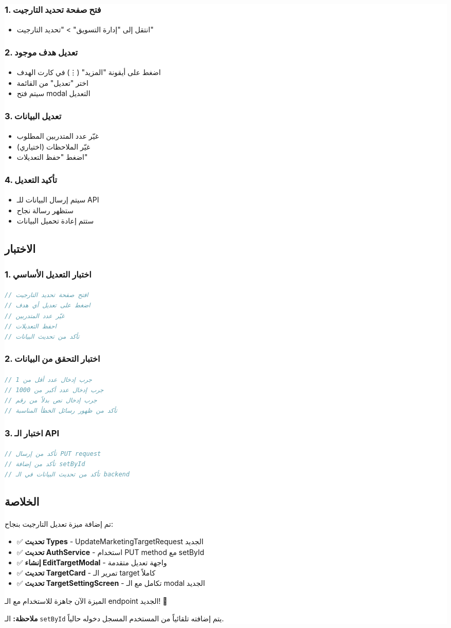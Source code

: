 ### 1. فتح صفحة تحديد التارجيت
- انتقل إلى "إدارة التسويق" > "تحديد التارجيت"

### 2. تعديل هدف موجود
- اضغط على أيقونة "المزيد" (⋮) في كارت الهدف
- اختر "تعديل" من القائمة
- سيتم فتح modal التعديل

### 3. تعديل البيانات
- غيّر عدد المتدربين المطلوب
- غيّر الملاحظات (اختياري)
- اضغط "حفظ التعديلات"

### 4. تأكيد التعديل
- سيتم إرسال البيانات للـ API
- ستظهر رسالة نجاح
- ستتم إعادة تحميل البيانات

## الاختبار

### 1. اختبار التعديل الأساسي
```typescript
// افتح صفحة تحديد التارجيت
// اضغط على تعديل أي هدف
// غيّر عدد المتدربين
// احفظ التعديلات
// تأكد من تحديث البيانات
```

### 2. اختبار التحقق من البيانات
```typescript
// جرب إدخال عدد أقل من 1
// جرب إدخال عدد أكبر من 1000
// جرب إدخال نص بدلاً من رقم
// تأكد من ظهور رسائل الخطأ المناسبة
```

### 3. اختبار الـ API
```typescript
// تأكد من إرسال PUT request
// تأكد من إضافة setById
// تأكد من تحديث البيانات في الـ backend
```

## الخلاصة

تم إضافة ميزة تعديل التارجيت بنجاح:

- ✅ **تحديث Types** - UpdateMarketingTargetRequest الجديد
- ✅ **تحديث AuthService** - استخدام PUT method مع setById
- ✅ **إنشاء EditTargetModal** - واجهة تعديل متقدمة
- ✅ **تحديث TargetCard** - تمرير الـ target كاملاً
- ✅ **تحديث TargetSettingScreen** - تكامل مع الـ modal الجديد

الميزة الآن جاهزة للاستخدام مع الـ endpoint الجديد! 🎉

**ملاحظة:** الـ `setById` يتم إضافته تلقائياً من المستخدم المسجل دخوله حالياً.
